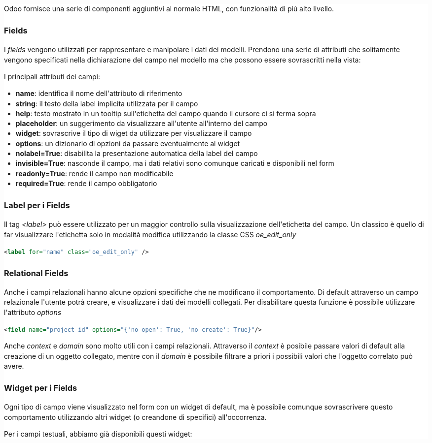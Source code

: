 Odoo fornisce una serie di componenti aggiuntivi al normale HTML, con funzionalità di più alto livello.

### Fields

I _fields_ vengono utilizzati per rappresentare e manipolare i dati dei modelli. Prendono una serie di attributi che solitamente vengono specificati nella dichiarazione del campo nel modello ma che possono essere sovrascritti nella vista:

I principali attributi dei campi:

- **name**: identifica il nome dell'attributo di riferimento
- **string**: il testo della label implicita utilizzata per il campo
- **help**: testo mostrato in un tooltip sull'etichetta del campo quando il cursore ci si ferma sopra
- **placeholder**: un suggerimento da visualizzare all'utente all'interno del campo
- **widget**: sovrascrive il tipo di wiget da utilizzare per visualizzare il campo
- **options**: un dizionario di opzioni da passare eventualmente al widget
- **nolabel=True**: disabilita la presentazione automatica della label del campo
- **invisible=True**: nasconde il campo, ma i dati relativi sono comunque caricati e disponibili nel form
- **readonly=True**: rende il campo non modificabile
- **required=True**: rende il campo obbligatorio


### Label per i Fields

Il tag _\<label\>_ può essere utilizzato per un maggior controllo sulla visualizzazione dell'etichetta del campo. Un classico è quello di far visualizzare l'etichetta solo in modalità modifica utilizzando la classe CSS _oe\_edit\_only_

```xml
<label for="name" class="oe_edit_only" />
```

### Relational Fields

Anche i campi relazionali hanno alcune opzioni specifiche che ne modificano il comportamento. Di default attraverso un campo relazionale l'utente potrà creare, e visualizzare i dati dei modelli collegati. Per disabilitare questa funzione è possibile utilizzare l'attributo _options_

```xml
<field name="project_id" options="{'no_open': True, 'no_create': True}"/>
```

Anche _context_ e _domain_ sono molto utili con i campi relazionali. Attraverso il _context_ è posibile passare valori di default alla creazione di un oggetto collegato, mentre con il _domain_ è possibile filtrare a priori i possibili valori che l'oggetto correlato può avere.

### Widget per i Fields

Ogni tipo di campo viene visualizzato nel form con un widget di default, ma è possibile comunque sovrascrivere questo comportamento utilizzando altri widget (o creandone di specifici) all'occorrenza.

Per i campi testuali, abbiamo già disponibili questi widget:
